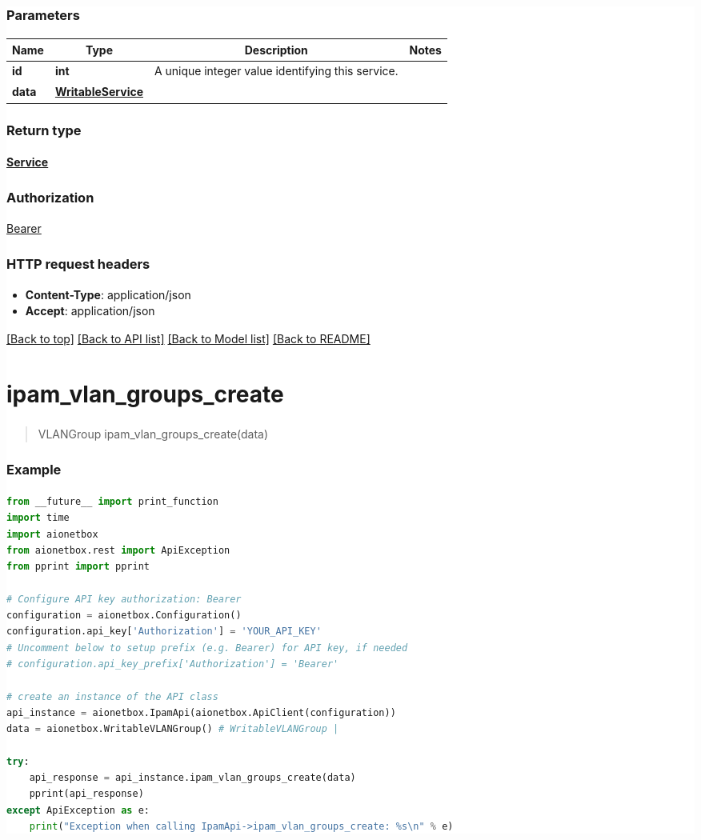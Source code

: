 ### Parameters

Name | Type | Description  | Notes
------------- | ------------- | ------------- | -------------
 **id** | **int**| A unique integer value identifying this service. | 
 **data** | [**WritableService**](WritableService.md)|  | 

### Return type

[**Service**](Service.md)

### Authorization

[Bearer](../README.md#Bearer)

### HTTP request headers

 - **Content-Type**: application/json
 - **Accept**: application/json

[[Back to top]](#) [[Back to API list]](../README.md#documentation-for-api-endpoints) [[Back to Model list]](../README.md#documentation-for-models) [[Back to README]](../README.md)

# **ipam_vlan_groups_create**
> VLANGroup ipam_vlan_groups_create(data)





### Example
```python
from __future__ import print_function
import time
import aionetbox
from aionetbox.rest import ApiException
from pprint import pprint

# Configure API key authorization: Bearer
configuration = aionetbox.Configuration()
configuration.api_key['Authorization'] = 'YOUR_API_KEY'
# Uncomment below to setup prefix (e.g. Bearer) for API key, if needed
# configuration.api_key_prefix['Authorization'] = 'Bearer'

# create an instance of the API class
api_instance = aionetbox.IpamApi(aionetbox.ApiClient(configuration))
data = aionetbox.WritableVLANGroup() # WritableVLANGroup | 

try:
    api_response = api_instance.ipam_vlan_groups_create(data)
    pprint(api_response)
except ApiException as e:
    print("Exception when calling IpamApi->ipam_vlan_groups_create: %s\n" % e)
```
